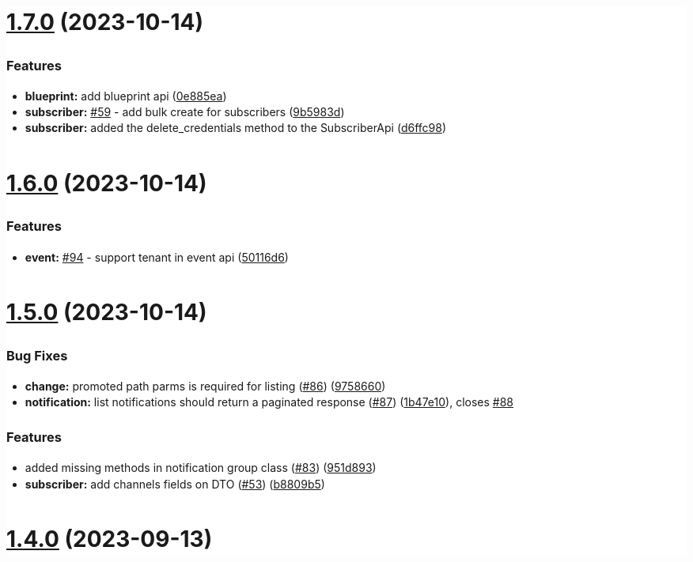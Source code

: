 # [1.7.0](https://github.com/khulnasoft/teleflow-python/compare/v1.6.0...v1.7.0) (2023-10-14)


### Features

* **blueprint:** add blueprint api ([0e885ea](https://github.com/khulnasoft/teleflow-python/commit/0e885ea55c9fec7cd70892f4c1935e92f15e1e21))
* **subscriber:** [#59](https://github.com/khulnasoft/teleflow-python/issues/59) - add bulk create for subscribers ([9b5983d](https://github.com/khulnasoft/teleflow-python/commit/9b5983d506a020b0361bc03d218196602aa3c857))
* **subscriber:** added the delete_credentials method to the SubscriberApi ([d6ffc98](https://github.com/khulnasoft/teleflow-python/commit/d6ffc98c0c448cf6bbe8326f3c3864a8431d0c50))

# [1.6.0](https://github.com/khulnasoft/teleflow-python/compare/v1.5.0...v1.6.0) (2023-10-14)


### Features

* **event:** [#94](https://github.com/khulnasoft/teleflow-python/issues/94) - support tenant in event api ([50116d6](https://github.com/khulnasoft/teleflow-python/commit/50116d68a7475f56ca5f74e37e5de397fd86abd3))

# [1.5.0](https://github.com/khulnasoft/teleflow-python/compare/v1.4.0...v1.5.0) (2023-10-14)


### Bug Fixes

* **change:** promoted path parms is required for listing ([#86](https://github.com/khulnasoft/teleflow-python/issues/86)) ([9758660](https://github.com/khulnasoft/teleflow-python/commit/975866055a0aaab201d27c7fb7f466dd57e46a35))
* **notification:** list notifications should return a paginated response ([#87](https://github.com/khulnasoft/teleflow-python/issues/87)) ([1b47e10](https://github.com/khulnasoft/teleflow-python/commit/1b47e10deee9be3a015e826d8111e5e8f312e0fb)), closes [#88](https://github.com/khulnasoft/teleflow-python/issues/88)


### Features

* added missing methods in notification group class ([#83](https://github.com/khulnasoft/teleflow-python/issues/83)) ([951d893](https://github.com/khulnasoft/teleflow-python/commit/951d8938ceaca68e211ed3991c0efb93f543b72b))
* **subscriber:** add channels fields on DTO ([#53](https://github.com/khulnasoft/teleflow-python/issues/53)) ([b8809b5](https://github.com/khulnasoft/teleflow-python/commit/b8809b5b4b342f4fff15fa515b60599d3079fdba))

# [1.4.0](https://github.com/khulnasoft/teleflow-python/compare/v1.3.1...v1.4.0) (2023-09-13)
